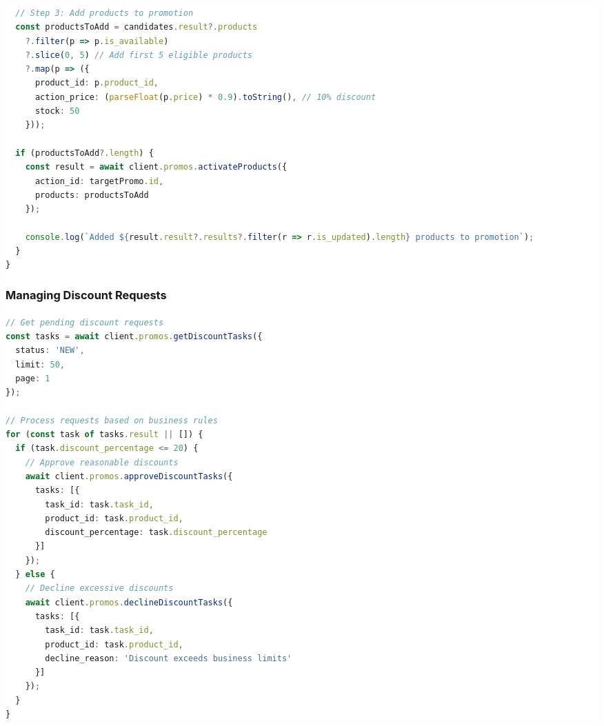```typescript
  // Step 3: Add products to promotion
  const productsToAdd = candidates.result?.products
    ?.filter(p => p.is_available)
    ?.slice(0, 5) // Add first 5 eligible products
    ?.map(p => ({
      product_id: p.product_id,
      action_price: (parseFloat(p.price) * 0.9).toString(), // 10% discount
      stock: 50
    }));

  if (productsToAdd?.length) {
    const result = await client.promos.activateProducts({
      action_id: targetPromo.id,
      products: productsToAdd
    });
    
    console.log(`Added ${result.result?.results?.filter(r => r.is_updated).length} products to promotion`);
  }
}
```

### Managing Discount Requests

```typescript
// Get pending discount requests
const tasks = await client.promos.getDiscountTasks({
  status: 'NEW',
  limit: 50,
  page: 1
});

// Process requests based on business rules
for (const task of tasks.result || []) {
  if (task.discount_percentage <= 20) {
    // Approve reasonable discounts
    await client.promos.approveDiscountTasks({
      tasks: [{
        task_id: task.task_id,
        product_id: task.product_id,
        discount_percentage: task.discount_percentage
      }]
    });
  } else {
    // Decline excessive discounts
    await client.promos.declineDiscountTasks({
      tasks: [{
        task_id: task.task_id,
        product_id: task.product_id,
        decline_reason: 'Discount exceeds business limits'
      }]
    });
  }
}
```
